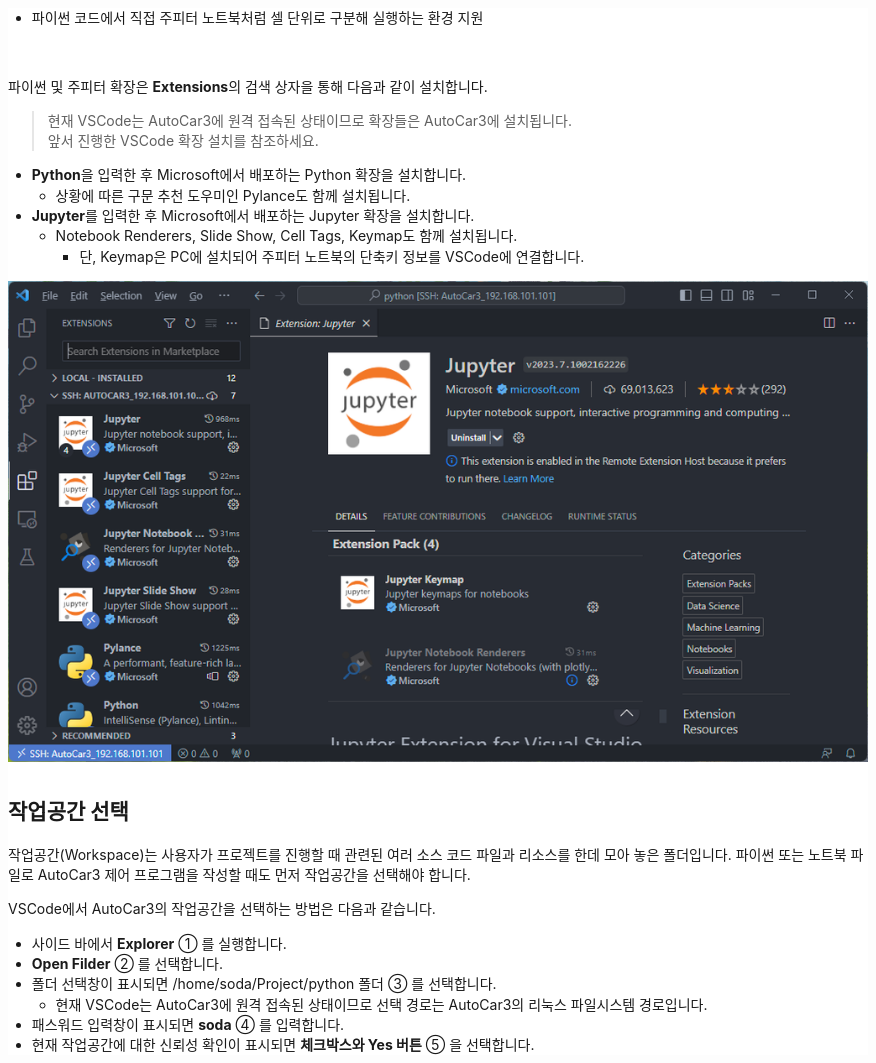   - 파이썬 코드에서 직접 주피터 노트북처럼 셀 단위로 구분해 실행하는 환경 지원
  
<br>

파이썬 및 주피터 확장은 **Extensions**의 검색 상자을 통해 다음과 같이 설치합니다.
> 현재 VSCode는 AutoCar3에 원격 접속된 상태이므로 확장들은 AutoCar3에 설치됩니다.  
> 앞서 진행한 VSCode 확장 설치를 참조하세요.

- **Python**을 입력한 후 Microsoft에서 배포하는 Python 확장을 설치합니다.
  - 상황에 따른 구문 추천 도우미인 Pylance도 함께 설치됩니다.
- **Jupyter**를 입력한 후 Microsoft에서 배포하는 Jupyter 확장을 설치합니다.
  - Notebook Renderers, Slide Show, Cell Tags, Keymap도 함께 설치됩니다.
    - 단, Keymap은 PC에 설치되어 주피터 노트북의 단축키 정보를 VSCode에 연결합니다.

![](./res/autocar3_vscode_extensions.png "AutoCar3에 VSCode 확장 설치")


## 작업공간 선택
작업공간(Workspace)는 사용자가 프로젝트를 진행할 때 관련된 여러 소스 코드 파일과 리소스를 한데 모아 놓은 폴더입니다.
파이썬 또는 노트북 파일로 AutoCar3 제어 프로그램을 작성할 때도 먼저 작업공간을 선택해야 합니다.

VSCode에서 AutoCar3의 작업공간을 선택하는 방법은 다음과 같습니다.
- 사이드 바에서 **Explorer** ① 를 실행합니다.
- **Open Filder** ② 를 선택합니다.
- 폴더 선택창이 표시되면 /home/soda/Project/python 폴더 ③ 를 선택합니다.
  - 현재 VSCode는 AutoCar3에 원격 접속된 상태이므로 선택 경로는 AutoCar3의 리눅스 파일시스템 경로입니다.
- 패스워드 입력창이 표시되면 **soda** ④ 를 입력합니다.
- 현재 작업공간에 대한 신뢰성 확인이 표시되면 **체크박스와 Yes 버튼** ⑤ 을 선택합니다.
